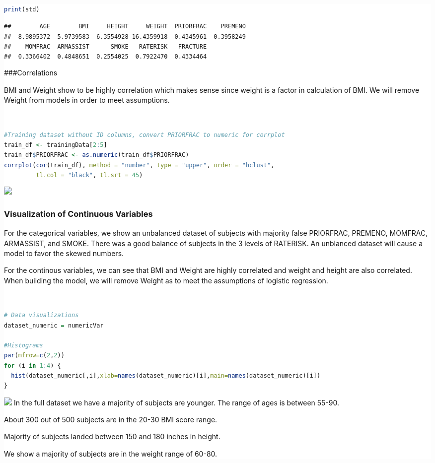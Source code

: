 ```r
print(std)
```

```
##        AGE        BMI     HEIGHT     WEIGHT  PRIORFRAC    PREMENO 
##  8.9895372  5.9739583  6.3554928 16.4359918  0.4345961  0.3958249 
##    MOMFRAC  ARMASSIST      SMOKE   RATERISK   FRACTURE 
##  0.3366402  0.4848651  0.2554025  0.7922470  0.4334464
```

###Correlations
<p>BMI and Weight show to be highly correlation which makes sense since weight is a factor in calculation of BMI. We will remove Weight from models in order to meet assumptions.</p>
<br>

```r
#Training dataset without ID columns, convert PRIORFRAC to numeric for corrplot
train_df <- trainingData[2:5]
train_df$PRIORFRAC <- as.numeric(train_df$PRIORFRAC)
corrplot(cor(train_df), method = "number", type = "upper", order = "hclust", 
         tl.col = "black", tl.srt = 45)
```

![](EDA_files/figure-html/correlation_plot-1.png)
### Visualization of Continuous Variables
For the categorical variables, we show an unbalanced dataset of subjects with majority false PRIORFRAC, PREMENO, MOMFRAC, ARMASSIST, and SMOKE. There was a good balance of subjects in the 3 levels of RATERISK. An unblanced dataset will cause a model to favor the skewed numbers. 

For the continous variables, we can see that BMI and Weight are highly correlated and weight and height are also correlated. When building the model, we will remove Weight as to meet the assumptions of logistic regression. 


<br>

```r
# Data visualizations
dataset_numeric = numericVar

#Histograms
par(mfrow=c(2,2))
for (i in 1:4) {
  hist(dataset_numeric[,i],xlab=names(dataset_numeric)[i],main=names(dataset_numeric)[i])
}
```

![](EDA_files/figure-html/visual_num_var_Histograms-1.png)
In the full dataset we have a majority of subjects are younger. The range of ages is between 55-90.

About 300 out of 500 subjects are in the 20-30 BMI score range.

Majority of subjects landed between 150 and 180 inches in height.

We show a majority of subjects are in the weight range of 60-80. 

